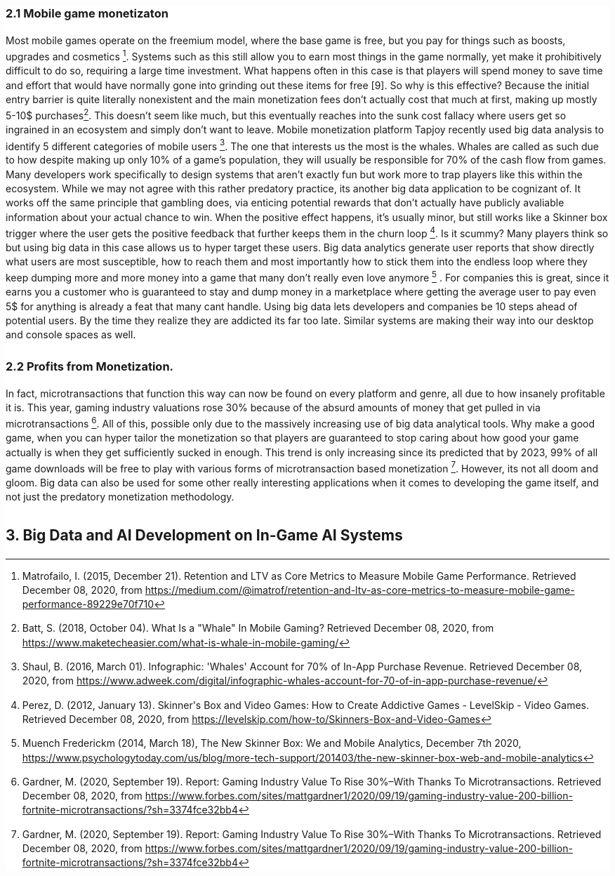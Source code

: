 ### 2.1 Mobile game monetizaton

Most mobile games operate on the freemium model, where the base game is free, but you pay for things such as boosts, upgrades and cosmetics [^8]. Systems such as this still allow you to earn most things in the game normally, yet make it prohibitively difficult to do so, requiring a large time investment. What happens often in this case is that players will spend money to save time and effort that would have normally gone into grinding out these items for free [9]. So why is this effective? Because the initial entry barrier is quite literally nonexistent and the main monetization fees don’t actually cost that much at first, making up mostly 5-10$ purchases[^10]. This doesn’t seem like much, but this eventually reaches into the sunk cost fallacy where users get so ingrained in an ecosystem and simply don’t want to leave. Mobile monetization platform Tapjoy recently used big data analysis to identify 5 different categories of mobile users [^11]. The one that interests us the most is the whales. Whales are called as such due to how despite making up only 10% of a game’s population, they will usually be responsible for 70% of the cash flow from games. Many developers work specifically to design systems that aren’t exactly fun but work more to trap players like this within the ecosystem. While we may not agree with this rather predatory practice, its another big data application to be cognizant of. 
It works off the same principle that gambling does, via enticing potential rewards that don’t actually have publicly avaliable information about your actual chance to win. When the positive effect happens, it’s usually minor, but still works like a Skinner box trigger where the user gets the positive feedback that further keeps them in the churn loop [^12]. Is it scummy? Many players think so but using big data in this case allows us to hyper target these users. Big data analytics generate user reports that show directly what users are most susceptible, how to reach them and most importantly how to stick them into the endless loop where they keep dumping more and more money into a game that many don’t really even love anymore [^13] . For companies this is great, since it earns you a customer who is guaranteed to stay and dump money in a marketplace where getting the average user to pay even 5$ for anything is already a feat that many cant handle. Using big data lets developers and companies be 10 steps ahead of potential users. By the time they realize they are addicted its far too late. Similar systems are making their way into our desktop and console spaces as well.

### 2.2 Profits from Monetization.

In fact, microtransactions that function this way can now be found on every platform and genre, all due to how insanely profitable it is. This year, gaming industry valuations rose 30% because of the absurd amounts of money that get pulled in via microtransactions [^14]. All of this, possible only due to the massively increasing use of big data analytical tools. Why make a good game, when you can hyper tailor the monetization so that players are guaranteed to stop caring about how good your game actually is when they get sufficiently sucked in enough. This trend is only increasing since its predicted that by 2023, 99% of all game downloads will be free to play with various forms of microtransaction based monetization [^14]. However, its not all doom and gloom. Big data can also be used for some other really interesting applications when it comes to developing the game itself, and not just the predatory monetization methodology.

## 3. Big Data and AI Development on In-Game AI Systems


[^1]: The Average Gamer: How the Demographics Have Shifted. (n.d.). Retrieved December 08, 2020, from <https://www.gamesparks.com/blog/the-average-gamer-how-the-demographics-have-shifted/>
[^2]: Nakamura, Y. (2019, January 23). Peak Video Game? Retrieved December 08, 2020, from <https://www.bloomberg.com/news/articles/2019-01-23/peak-video-game-top-analyst-sees-industry-slumping-in-2019>
[^3]: Kaplan, O. (2019, August 22). Mobile gaming is a $68.5 billion global business, and investors are buying in. Retrieved December 08, 2020, from <https://techcrunch.com/2019/08/22/mobile-gaming-mints-money/>
[^4]: Silver, L., Smith, A., Johnson, C., Jiang, J., Anderson, M., & Rainie, L. (2020, August 25). 1. Use of smartphones and social media is common across most emerging economies. Retrieved December 08, 2020, from <https://www.pewresearch.org/internet/2019/03/07/use-of-smartphones-and-social-media-is-common-across-most-emerging-economies/>
[^5]: Ali, A. (2020, November 10). The State of the Multi-Billion Dollar Console Gaming Market. Retrieved December 08, 2020, from <https://www.visualcapitalist.com/multi-billion-dollar-console-gaming-market/>
[^6]: Filippo, A. (2019, December 17). Our attention spans are changing, and so must game design. Retrieved December 08, 2020, from <https://www.polygon.com/2019/12/17/20928761/game-design-subscriptions-attention>
[^7]: Addepto. (2019, March 07). Benefits of Big Data Analytics in the Mobile Gaming Industry. Retrieved December 08, 2020, from <https://medium.com/datadriveninvestor/benefits-of-big-data-analytics-in-the-mobile-gaming-industry-2b4747b90878>
[^8]: Matrofailo, I. (2015, December 21). Retention and LTV as Core Metrics to Measure Mobile Game Performance. Retrieved December 08, 2020, from <https://medium.com/@imatrof/retention-and-ltv-as-core-metrics-to-measure-mobile-game-performance-89229e70f710>
[^9]: Rands, D., & Rands, K. (2018, January 26). How big data is disrupting the gaming industry. Retrieved December 08, 2020, from <https://www.cio.com/article/3251172/how-big-data-is-disrupting-the-gaming-industry.html>
[^10]: Batt, S. (2018, October 04). What Is a "Whale" In Mobile Gaming? Retrieved December 08, 2020, from <https://www.maketecheasier.com/what-is-whale-in-mobile-gaming/>
[^11]: Shaul, B. (2016, March 01). Infographic: 'Whales' Account for 70% of In-App Purchase Revenue. Retrieved December 08, 2020, from <https://www.adweek.com/digital/infographic-whales-account-for-70-of-in-app-purchase-revenue/>
[^12]: Perez, D. (2012, January 13). Skinner's Box and Video Games: How to Create Addictive Games - LevelSkip - Video Games. Retrieved December 08, 2020, from <https://levelskip.com/how-to/Skinners-Box-and-Video-Games>
[^13]: Muench Frederickm (2014, March 18), The New Skinner Box: We and Mobile Analytics,  December 7th 2020, <https://www.psychologytoday.com/us/blog/more-tech-support/201403/the-new-skinner-box-web-and-mobile-analytics>
[^14]: Gardner, M. (2020, September 19). Report: Gaming Industry Value To Rise 30%–With Thanks To Microtransactions. Retrieved December 08, 2020, from <https://www.forbes.com/sites/mattgardner1/2020/09/19/gaming-industry-value-200-billion-fortnite-microtransactions/?sh=3374fce32bb4>
[^15]: Gardner, M. (2020, June 11). What's The Future Of Gaming? Industry Professors Tell Us What To Expect. Retrieved December 08, 2020, from <https://www.forbes.com/sites/mattgardner1/2020/06/11/whats-the-future-of-gaming-industry-professors-tell-us-what-to-expect/>
[^16]: Maass, L. (2019, July 01). Artificial Intelligence in Video Games. Retrieved December 08, 2020, from <https://towardsdatascience.com/artificial-intelligence-in-video-games-3e2566d59c22>
[^17]: Burford, G. (2016, April 26). Alien Isolation's Artificial Intelligence Was Good...Too Good. Retrieved December 08, 2020, from <https://kotaku.com/alien-isolations-artificial-intelligence-was-good-too-1714227179>
[^18]: Ozyazgan, E. (2019, December 14). The Data Science Boom in Esports. Retrieved December 08, 2020, from <https://towardsdatascience.com/the-data-science-boom-in-esports-8cf9a59fd573/>
[^19]: Cormack, L. (2018, June 29). Balancing game data with player data - DR Studios/505 Games. Retrieved December 08, 2020, from <https://deltadna.com/blog/balancing-game-data-player-data/>
[^20]: Sergeev, A. (2019, July 15). Analytics of Map Design: Use Big Data to Build Levels. Retrieved December 08, 2020, from <https://80.lv/articles/analytics-of-map-design-use-big-data-to-build-levels/>
[^21]: Site Admin. (2017, March 18). Retrieved December 08, 2020, from <http://dmtolpeko.com/2017/03/18/moba-games-analytics-platform-balance-details/>
[^22]: Is AI in Video Games the Future of Gaming? (2020, November 21). Retrieved December 08, 2020, from <https://www.gamedesigning.org/gaming/artificial-intelligence/>